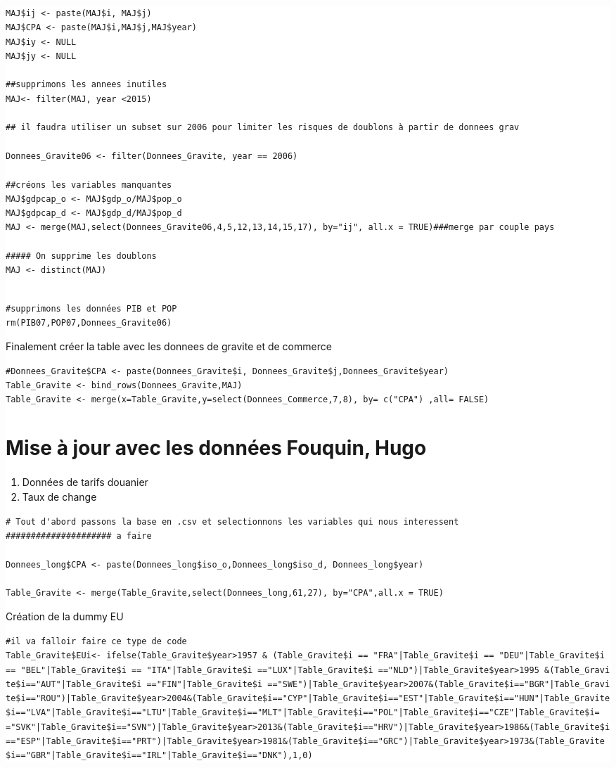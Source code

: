 ```{r, tidy=TRUE}
MAJ$ij <- paste(MAJ$i, MAJ$j)
MAJ$CPA <- paste(MAJ$i,MAJ$j,MAJ$year)
MAJ$iy <- NULL
MAJ$jy <- NULL

##supprimons les annees inutiles
MAJ<- filter(MAJ, year <2015)

## il faudra utiliser un subset sur 2006 pour limiter les risques de doublons à partir de donnees grav

Donnees_Gravite06 <- filter(Donnees_Gravite, year == 2006)

##créons les variables manquantes
MAJ$gdpcap_o <- MAJ$gdp_o/MAJ$pop_o
MAJ$gdpcap_d <- MAJ$gdp_d/MAJ$pop_d
MAJ <- merge(MAJ,select(Donnees_Gravite06,4,5,12,13,14,15,17), by="ij", all.x = TRUE)###merge par couple pays

##### On supprime les doublons
MAJ <- distinct(MAJ)
```

```{r}

#supprimons les données PIB et POP
rm(PIB07,POP07,Donnees_Gravite06)
```


Finalement créer la table avec les donnees de gravite et de commerce

```{r , tidy=TRUE}
#Donnees_Gravite$CPA <- paste(Donnees_Gravite$i, Donnees_Gravite$j,Donnees_Gravite$year)
Table_Gravite <- bind_rows(Donnees_Gravite,MAJ)
Table_Gravite <- merge(x=Table_Gravite,y=select(Donnees_Commerce,7,8), by= c("CPA") ,all= FALSE)
```


# Mise à jour avec les données Fouquin, Hugo 
1. Données de tarifs douanier
2. Taux de change

```{r eval=FALSE, include=FALSE}
# Tout d'abord passons la base en .csv et selectionnons les variables qui nous interessent
##################### a faire

Donnees_long$CPA <- paste(Donnees_long$iso_o,Donnees_long$iso_d, Donnees_long$year)

Table_Gravite <- merge(Table_Gravite,select(Donnees_long,61,27), by="CPA",all.x = TRUE)
```


Création de la dummy EU
```{r}
#il va falloir faire ce type de code 
Table_Gravite$EUi<- ifelse(Table_Gravite$year>1957 & (Table_Gravite$i == "FRA"|Table_Gravite$i == "DEU"|Table_Gravite$i == "BEL"|Table_Gravite$i == "ITA"|Table_Gravite$i =="LUX"|Table_Gravite$i =="NLD")|Table_Gravite$year>1995 &(Table_Gravite$i=="AUT"|Table_Gravite$i =="FIN"|Table_Gravite$i =="SWE")|Table_Gravite$year>2007&(Table_Gravite$i=="BGR"|Table_Gravite$i=="ROU")|Table_Gravite$year>2004&(Table_Gravite$i=="CYP"|Table_Gravite$i=="EST"|Table_Gravite$i=="HUN"|Table_Gravite$i=="LVA"|Table_Gravite$i=="LTU"|Table_Gravite$i=="MLT"|Table_Gravite$i=="POL"|Table_Gravite$i=="CZE"|Table_Gravite$i=="SVK"|Table_Gravite$i=="SVN")|Table_Gravite$year>2013&(Table_Gravite$i=="HRV")|Table_Gravite$year>1986&(Table_Gravite$i=="ESP"|Table_Gravite$i=="PRT")|Table_Gravite$year>1981&(Table_Gravite$i=="GRC")|Table_Gravite$year>1973&(Table_Gravite$i=="GBR"|Table_Gravite$i=="IRL"|Table_Gravite$i=="DNK"),1,0)

```